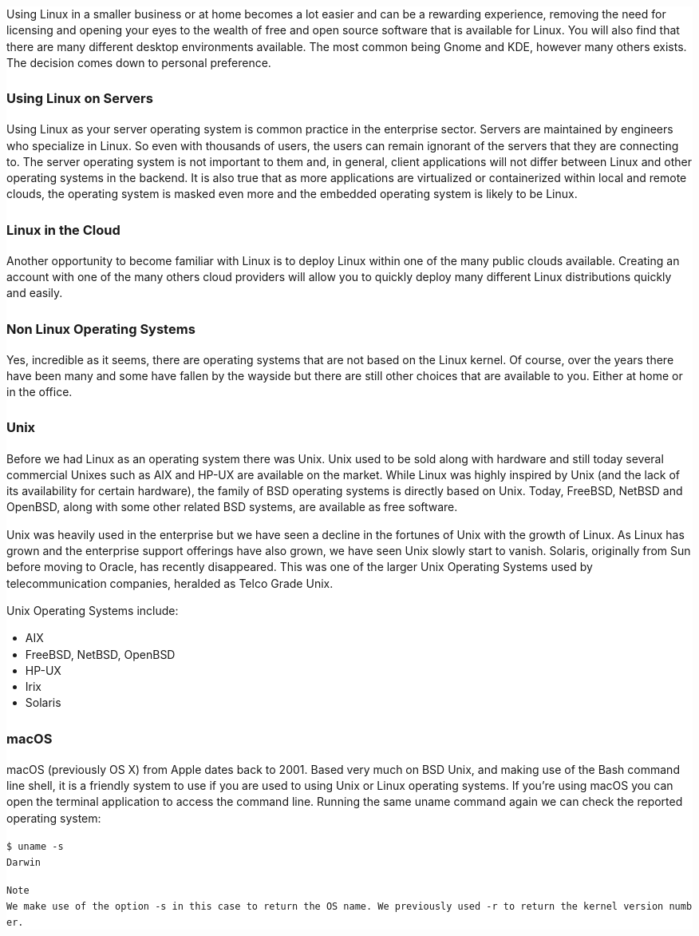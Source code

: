 Using Linux in a smaller business or at home becomes a lot easier and can be a rewarding experience, removing the need for licensing and opening your eyes to the wealth of free and open source software that is available for Linux. You will also find that there are many different desktop environments available. The most common being Gnome and KDE, however many others exists. The decision comes down to personal preference.

### Using Linux on Servers
Using Linux as your server operating system is common practice in the enterprise sector. Servers are maintained by engineers who specialize in Linux. So even with thousands of users, the users can remain ignorant of the servers that they are connecting to. The server operating system is not important to them and, in general, client applications will not differ between Linux and other operating systems in the backend. It is also true that as more applications are virtualized or containerized within local and remote clouds, the operating system is masked even more and the embedded operating system is likely to be Linux.

### Linux in the Cloud
Another opportunity to become familiar with Linux is to deploy Linux within one of the many public clouds available. Creating an account with one of the many others cloud providers will allow you to quickly deploy many different Linux distributions quickly and easily.

### Non Linux Operating Systems
Yes, incredible as it seems, there are operating systems that are not based on the Linux kernel. Of course, over the years there have been many and some have fallen by the wayside but there are still other choices that are available to you. Either at home or in the office.

### Unix
Before we had Linux as an operating system there was Unix. Unix used to be sold along with hardware and still today several commercial Unixes such as AIX and HP-UX are available on the market. While Linux was highly inspired by Unix (and the lack of its availability for certain hardware), the family of BSD operating systems is directly based on Unix. Today, FreeBSD, NetBSD and OpenBSD, along with some other related BSD systems, are available as free software.

Unix was heavily used in the enterprise but we have seen a decline in the fortunes of Unix with the growth of Linux. As Linux has grown and the enterprise support offerings have also grown, we have seen Unix slowly start to vanish. Solaris, originally from Sun before moving to Oracle, has recently disappeared. This was one of the larger Unix Operating Systems used by telecommunication companies, heralded as Telco Grade Unix.

Unix Operating Systems include:
- AIX
- FreeBSD, NetBSD, OpenBSD
- HP-UX
- Irix
- Solaris

### macOS
macOS (previously OS X) from Apple dates back to 2001. Based very much on BSD Unix, and making use of the Bash command line shell, it is a friendly system to use if you are used to using Unix or Linux operating systems. If you’re using macOS you can open the terminal application to access the command line. Running the same uname command again we can check the reported operating system:
```
$ uname -s
Darwin
```
```
Note
We make use of the option -s in this case to return the OS name. We previously used -r to return the kernel version number.
```
